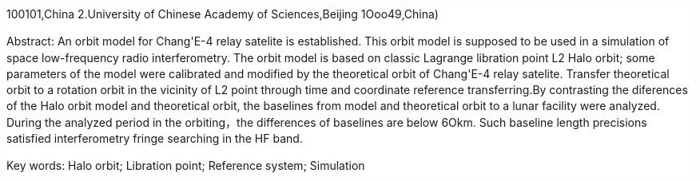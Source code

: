 100101,China 2.University of Chinese Academy of Sciences,Beijing 1Ooo49,China)

Abstract: An orbit model for Chang'E-4 relay satelite is established. This orbit model is supposed to be used in a simulation of space low-frequency radio interferometry. The orbit model is based on classic Lagrange libration point L2 Halo orbit; some parameters of the model were calibrated and modified by the theoretical orbit of Chang'E-4 relay satelite. Transfer theoretical orbit to a rotation orbit in the vicinity of L2 point through time and coordinate reference transferring.By contrasting the diferences of the Halo orbit model and theoretical orbit, the baselines from model and theoretical orbit to a lunar facility were analyzed. During the analyzed period in the orbiting，the differences of baselines are below 6Okm. Such baseline length precisions satisfied interferometry fringe searching in the HF band.

Key words: Halo orbit; Libration point; Reference system; Simulation